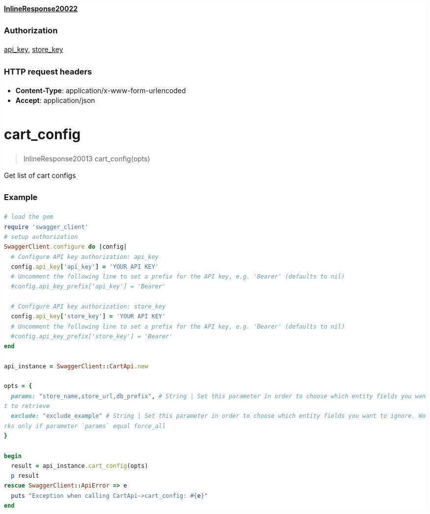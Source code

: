 [**InlineResponse20022**](InlineResponse20022.md)

### Authorization

[api_key](../README.md#api_key), [store_key](../README.md#store_key)

### HTTP request headers

 - **Content-Type**: application/x-www-form-urlencoded
 - **Accept**: application/json



# **cart_config**
> InlineResponse20013 cart_config(opts)



Get list of cart configs

### Example
```ruby
# load the gem
require 'swagger_client'
# setup authorization
SwaggerClient.configure do |config|
  # Configure API key authorization: api_key
  config.api_key['api_key'] = 'YOUR API KEY'
  # Uncomment the following line to set a prefix for the API key, e.g. 'Bearer' (defaults to nil)
  #config.api_key_prefix['api_key'] = 'Bearer'

  # Configure API key authorization: store_key
  config.api_key['store_key'] = 'YOUR API KEY'
  # Uncomment the following line to set a prefix for the API key, e.g. 'Bearer' (defaults to nil)
  #config.api_key_prefix['store_key'] = 'Bearer'
end

api_instance = SwaggerClient::CartApi.new

opts = { 
  params: "store_name,store_url,db_prefix", # String | Set this parameter in order to choose which entity fields you want to retrieve
  exclude: "exclude_example" # String | Set this parameter in order to choose which entity fields you want to ignore. Works only if parameter `params` equal force_all
}

begin
  result = api_instance.cart_config(opts)
  p result
rescue SwaggerClient::ApiError => e
  puts "Exception when calling CartApi->cart_config: #{e}"
end
```
